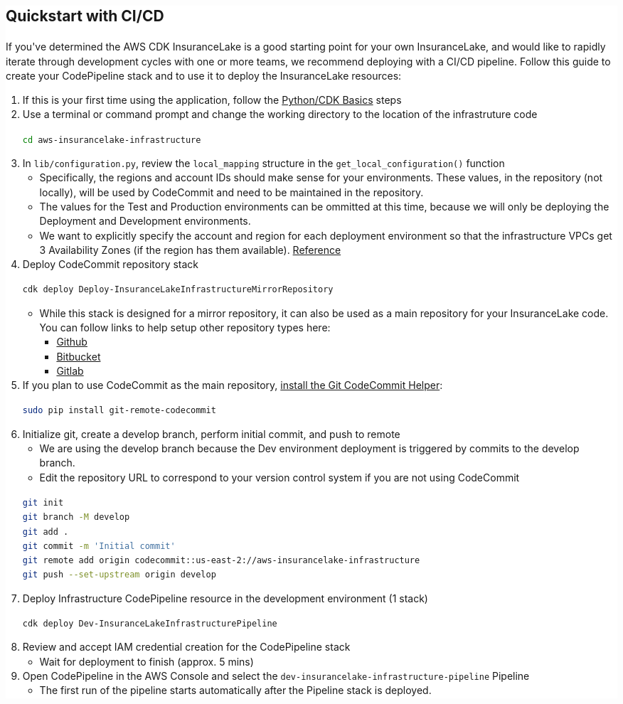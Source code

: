 ## Quickstart with CI/CD

If you've determined the AWS CDK InsuranceLake is a good starting point for your own InsuranceLake, and would like to rapidly iterate through development cycles with one or more teams, we recommend deploying with a CI/CD pipeline. Follow this guide to create your CodePipeline stack and to use it to deploy the InsuranceLake resources:

1. If this is your first time using the application, follow the [Python/CDK Basics](#pythoncdk-basics) steps
1. Use a terminal or command prompt and change the working directory to the location of the infrastruture code
    ```bash
    cd aws-insurancelake-infrastructure
    ```
1. In `lib/configuration.py`, review the `local_mapping` structure in the `get_local_configuration()` function
    - Specifically, the regions and account IDs should make sense for your environments. These values, in the repository (not locally), will be used by CodeCommit and need to be maintained in the repository.
    - The values for the Test and Production environments can be ommitted at this time, because we will only be deploying the Deployment and Development environments.
    - We want to explicitly specify the account and region for each deployment environment so that the infrastructure VPCs get 3 Availability Zones (if the region has them available). [Reference](https://docs.aws.amazon.com/cdk/api/v2/docs/aws-cdk-lib.aws_ec2.Vpc.html#maxazs)
1. Deploy CodeCommit repository stack
    ```bash
    cdk deploy Deploy-InsuranceLakeInfrastructureMirrorRepository
    ```
    - While this stack is designed for a mirror repository, it can also be used as a main repository for your InsuranceLake code. You can follow links to help setup other repository types here:
        - [Github](https://github.com/aws-solutions-library-samples/aws-insurancelake-etl/blob/main/docs/developer_guide.md##aws-codepipeline-and-github-integration)
        - [Bitbucket](https://complereinfosystem.com/2021/02/26/atlassian-bitbucket-to-aws-codecommit-using-bitbucket-pipelines/)
        - [Gitlab](https://klika-tech.com/blog/2022/07/12/repository-mirroring-gitlab-to-codecommit/)
1. If you plan to use CodeCommit as the main repository, [install the Git CodeCommit Helper](https://docs.aws.amazon.com/codecommit/latest/userguide/setting-up-git-remote-codecommit.html):
    ```bash
    sudo pip install git-remote-codecommit
    ```
1. Initialize git, create a develop branch, perform initial commit, and push to remote
    - We are using the develop branch because the Dev environment deployment is triggered by commits to the develop branch.
    - Edit the repository URL to correspond to your version control system if you are not using CodeCommit
    ```bash
    git init
    git branch -M develop
    git add .
    git commit -m 'Initial commit'
    git remote add origin codecommit::us-east-2://aws-insurancelake-infrastructure
    git push --set-upstream origin develop
    ```
1. Deploy Infrastructure CodePipeline resource in the development environment (1 stack)
    ```bash
    cdk deploy Dev-InsuranceLakeInfrastructurePipeline
    ```
1. Review and accept IAM credential creation for the CodePipeline stack
    - Wait for deployment to finish (approx. 5 mins)
1. Open CodePipeline in the AWS Console and select the `dev-insurancelake-infrastructure-pipeline` Pipeline
    - The first run of the pipeline starts automatically after the Pipeline stack is deployed.